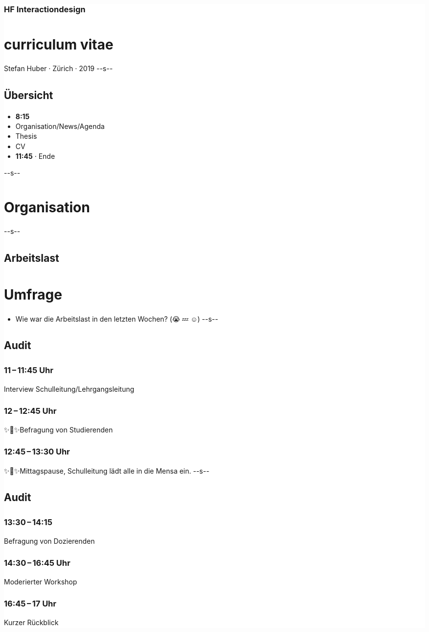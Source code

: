 ### HF Interactiondesign

# curriculum vitae

Stefan Huber · Zürich · 2019 
--s--

## Übersicht

* **8:15**
* Organisation/News/Agenda
* Thesis
* CV
* **11:45** · Ende

--s--
# Organisation

--s--
## Arbeitslast

# Umfrage
* Wie war die Arbeitslast in den letzten Wochen? (😭 💤 ☺️)
--s--
## Audit
### 11 – 11:45 Uhr
Interview Schulleitung/Lehrgangsleitung

### 12 – 12:45 Uhr
✨🐇✨Befragung von Studierenden

### 12:45 – 13:30 Uhr
✨🐇✨Mittagspause, Schulleitung lädt alle in die Mensa ein.
--s--
## Audit

### 13:30 – 14:15
Befragung von Dozierenden

### 14:30 – 16:45 Uhr
Moderierter Workshop

### 16:45 – 17 Uhr
Kurzer Rückblick
